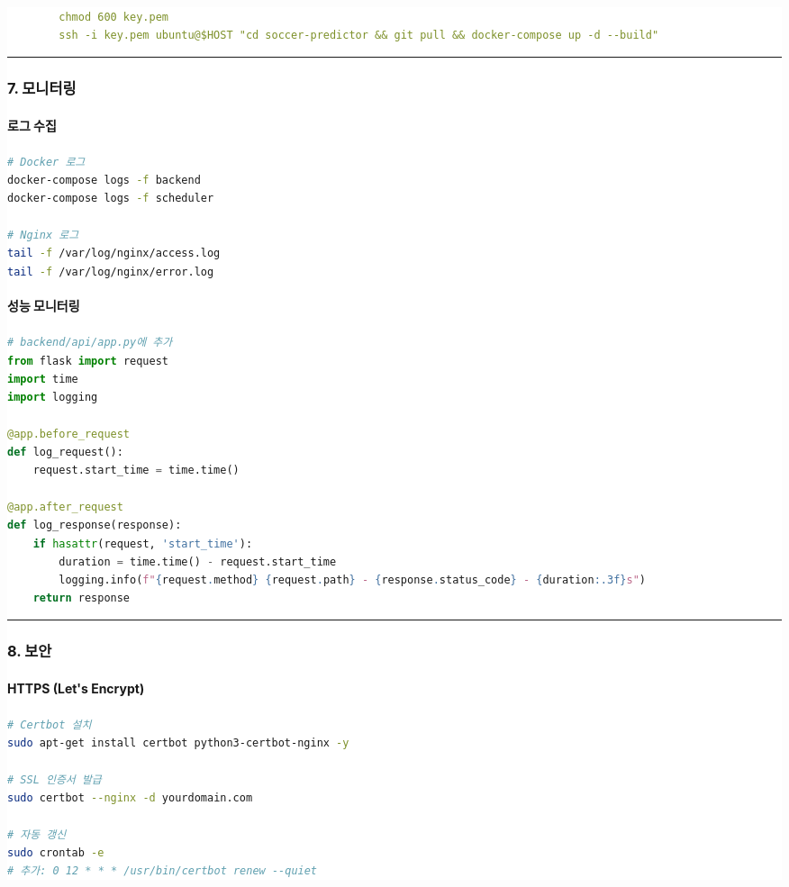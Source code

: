 ```yaml
        chmod 600 key.pem
        ssh -i key.pem ubuntu@$HOST "cd soccer-predictor && git pull && docker-compose up -d --build"
```

---

### 7. 모니터링

#### 로그 수집

```bash
# Docker 로그
docker-compose logs -f backend
docker-compose logs -f scheduler

# Nginx 로그
tail -f /var/log/nginx/access.log
tail -f /var/log/nginx/error.log
```

#### 성능 모니터링

```python
# backend/api/app.py에 추가
from flask import request
import time
import logging

@app.before_request
def log_request():
    request.start_time = time.time()

@app.after_request
def log_response(response):
    if hasattr(request, 'start_time'):
        duration = time.time() - request.start_time
        logging.info(f"{request.method} {request.path} - {response.status_code} - {duration:.3f}s")
    return response
```

---

### 8. 보안

#### HTTPS (Let's Encrypt)

```bash
# Certbot 설치
sudo apt-get install certbot python3-certbot-nginx -y

# SSL 인증서 발급
sudo certbot --nginx -d yourdomain.com

# 자동 갱신
sudo crontab -e
# 추가: 0 12 * * * /usr/bin/certbot renew --quiet
```
